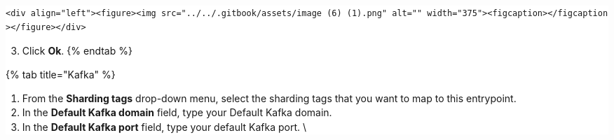     <div align="left"><figure><img src="../../.gitbook/assets/image (6) (1).png" alt="" width="375"><figcaption></figcaption></figure></div>
3. Click **Ok**.
{% endtab %}

{% tab title="Kafka" %}
1. From the **Sharding tags** drop-down menu, select the sharding tags that you want to map to this entrypoint.&#x20;
2. In the **Default Kafka domain** field, type your Default Kafka domain.&#x20;
3.  In the **Default Kafka port** field, type your default Kafka port. \


